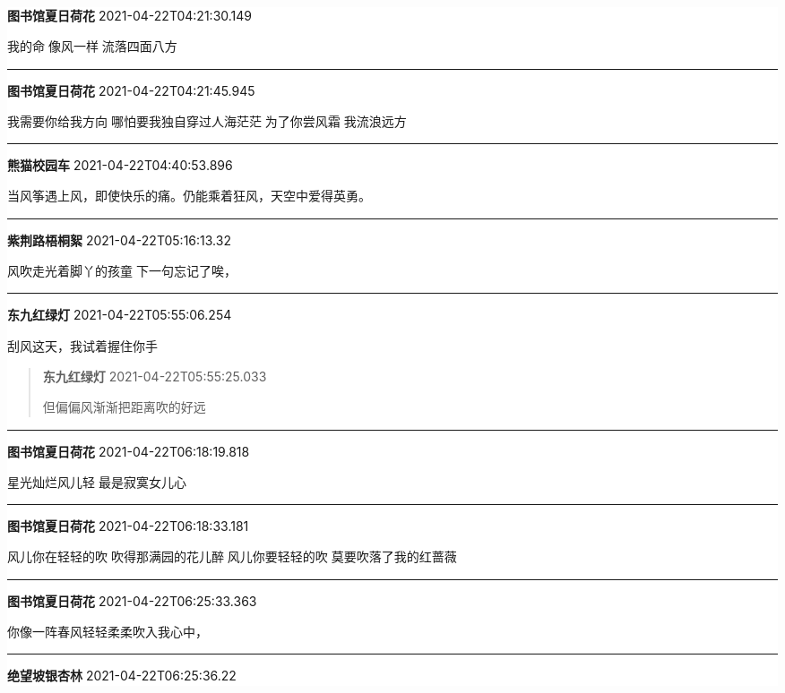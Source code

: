 
**图书馆夏日荷花** 2021-04-22T04:21:30.149

我的命 像风一样 流落四面八方

---

**图书馆夏日荷花** 2021-04-22T04:21:45.945

我需要你给我方向
哪怕要我独自穿过人海茫茫
为了你尝风霜
我流浪远方

---

**熊猫校园车** 2021-04-22T04:40:53.896

当风筝遇上风，即使快乐的痛。仍能乘着狂风，天空中爱得英勇。

---

**紫荆路梧桐絮** 2021-04-22T05:16:13.32

风吹走光着脚丫的孩童
下一句忘记了唉，

---

**东九红绿灯** 2021-04-22T05:55:06.254

刮风这天，我试着握住你手

> **东九红绿灯** 2021-04-22T05:55:25.033
> 
> 但偏偏风渐渐把距离吹的好远


---

**图书馆夏日荷花** 2021-04-22T06:18:19.818

星光灿烂风儿轻 最是寂寞女儿心

---

**图书馆夏日荷花** 2021-04-22T06:18:33.181

风儿你在轻轻的吹
吹得那满园的花儿醉
风儿你要轻轻的吹
莫要吹落了我的红蔷薇

---

**图书馆夏日荷花** 2021-04-22T06:25:33.363

你像一阵春风轻轻柔柔吹入我心中，

---

**绝望坡银杏林** 2021-04-22T06:25:36.22
